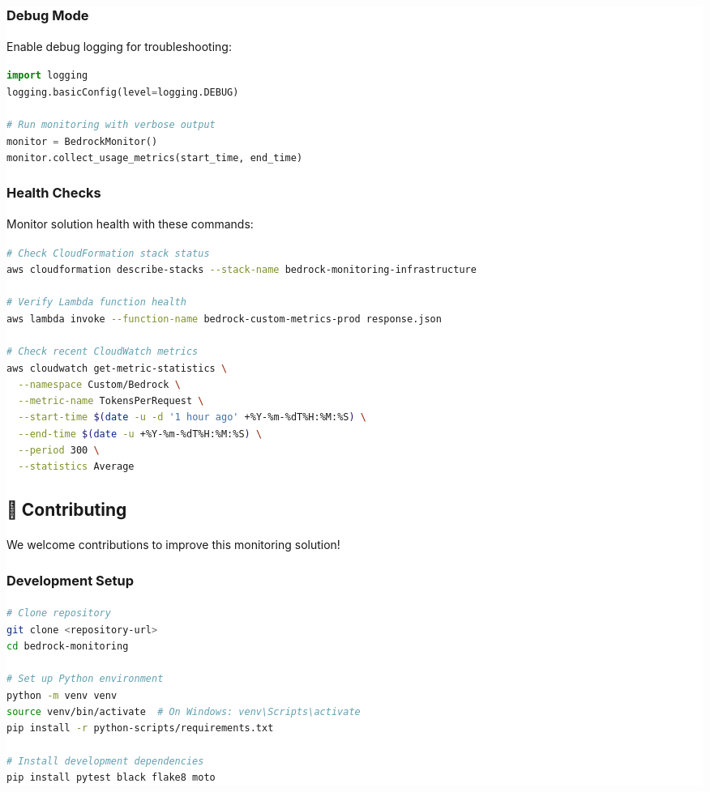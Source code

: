 ### Debug Mode

Enable debug logging for troubleshooting:

```python
import logging
logging.basicConfig(level=logging.DEBUG)

# Run monitoring with verbose output
monitor = BedrockMonitor()
monitor.collect_usage_metrics(start_time, end_time)
```

### Health Checks

Monitor solution health with these commands:

```bash
# Check CloudFormation stack status
aws cloudformation describe-stacks --stack-name bedrock-monitoring-infrastructure

# Verify Lambda function health
aws lambda invoke --function-name bedrock-custom-metrics-prod response.json

# Check recent CloudWatch metrics
aws cloudwatch get-metric-statistics \
  --namespace Custom/Bedrock \
  --metric-name TokensPerRequest \
  --start-time $(date -u -d '1 hour ago' +%Y-%m-%dT%H:%M:%S) \
  --end-time $(date -u +%Y-%m-%dT%H:%M:%S) \
  --period 300 \
  --statistics Average
```

## 🤝 Contributing

We welcome contributions to improve this monitoring solution!

### Development Setup
```bash
# Clone repository
git clone <repository-url>
cd bedrock-monitoring

# Set up Python environment
python -m venv venv
source venv/bin/activate  # On Windows: venv\Scripts\activate
pip install -r python-scripts/requirements.txt

# Install development dependencies
pip install pytest black flake8 moto
```
